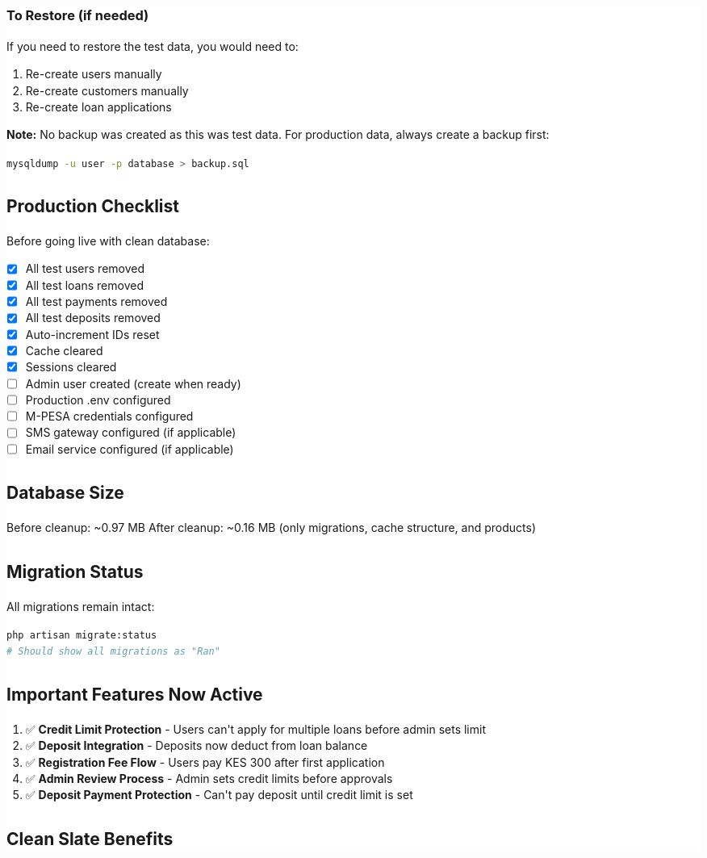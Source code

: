 ### To Restore (if needed)
If you need to restore the test data, you would need to:
1. Re-create users manually
2. Re-create customers manually
3. Re-create loan applications

**Note:** No backup was created as this was test data. For production data, always create a backup first:
```bash
mysqldump -u user -p database > backup.sql
```

## Production Checklist

Before going live with clean database:

- [x] All test users removed
- [x] All test loans removed
- [x] All test payments removed
- [x] All test deposits removed
- [x] Auto-increment IDs reset
- [x] Cache cleared
- [x] Sessions cleared
- [ ] Admin user created (create when ready)
- [ ] Production .env configured
- [ ] M-PESA credentials configured
- [ ] SMS gateway configured (if applicable)
- [ ] Email service configured (if applicable)

## Database Size

Before cleanup: ~0.97 MB
After cleanup: ~0.16 MB (only migrations, cache structure, and products)

## Migration Status

All migrations remain intact:
```bash
php artisan migrate:status
# Should show all migrations as "Ran"
```

## Important Features Now Active

1. ✅ **Credit Limit Protection** - Users can't apply for multiple loans before admin sets limit
2. ✅ **Deposit Integration** - Deposits now deduct from loan balance
3. ✅ **Registration Fee Flow** - Users pay KES 300 after first application
4. ✅ **Admin Review Process** - Admin sets credit limits before approvals
5. ✅ **Deposit Payment Protection** - Can't pay deposit until credit limit is set

## Clean Slate Benefits
